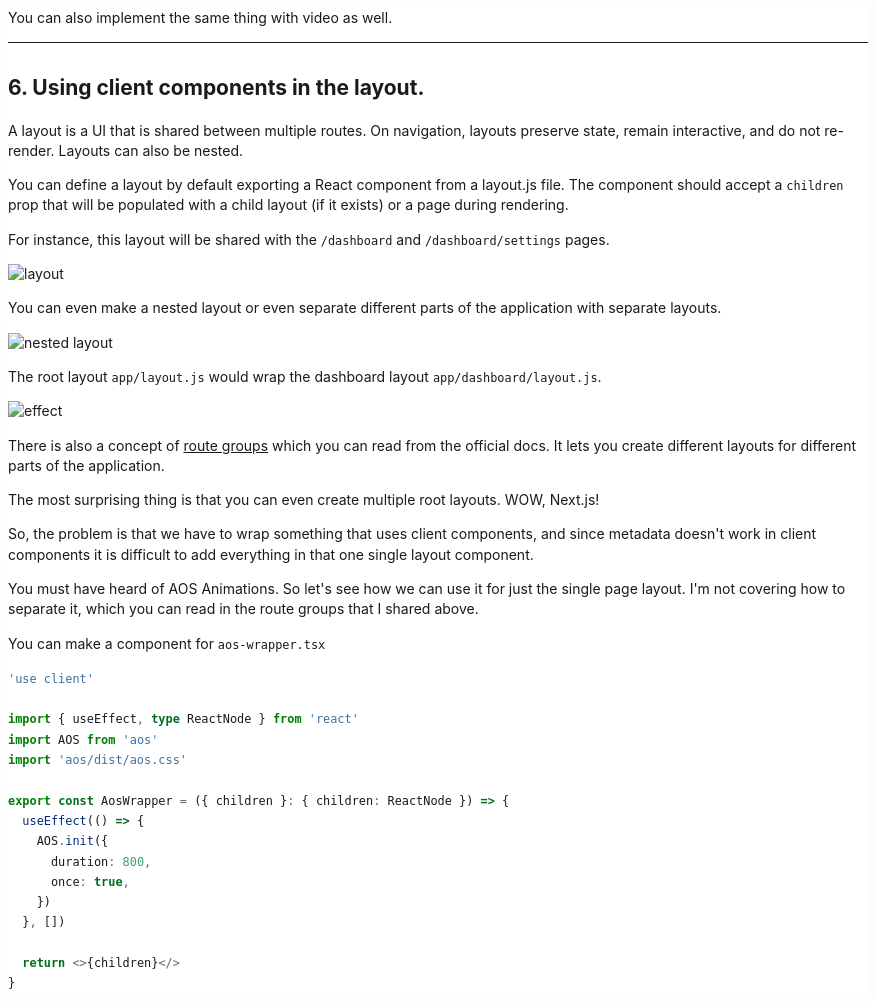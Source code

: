 You can also implement the same thing with video as well.

---

## 6. Using client components in the layout.

A layout is a UI that is shared between multiple routes. On navigation, layouts preserve state, remain interactive, and do not re-render. Layouts can also be nested.

You can define a layout by default exporting a React component from a layout.js file. The component should accept a `children` prop that will be populated with a child layout (if it exists) or a page during rendering.

For instance, this layout will be shared with the `/dashboard` and `/dashboard/settings` pages.

![layout](https://dev-to-uploads.s3.amazonaws.com/uploads/articles/goce66bgdo1exs1jirqx.png)

You can even make a nested layout or even separate different parts of the application with separate layouts.

![nested layout](https://dev-to-uploads.s3.amazonaws.com/uploads/articles/x0kgaqx30hkzfouy9oqv.png)

The root layout `app/layout.js` would wrap the dashboard layout `app/dashboard/layout.js`.

![effect](https://dev-to-uploads.s3.amazonaws.com/uploads/articles/670iphr5drsfdsuc4a3y.png)

There is also a concept of [route groups](https://nextjs.org/docs/app/building-your-application/routing/route-groups) which you can read from the official docs. It lets you create different layouts for different parts of the application. 

The most surprising thing is that you can even create multiple root layouts. WOW, Next.js!

So, the problem is that we have to wrap something that uses client components, and since metadata doesn't work in client components it is difficult to add everything in that one single layout component.

You must have heard of AOS Animations. So let's see how we can use it for just the single page layout. I'm not covering how to separate it, which you can read in the route groups that I shared above.

You can make a component for `aos-wrapper.tsx`
```typescript
'use client'

import { useEffect, type ReactNode } from 'react'
import AOS from 'aos'
import 'aos/dist/aos.css'

export const AosWrapper = ({ children }: { children: ReactNode }) => {
  useEffect(() => {
    AOS.init({
      duration: 800,
      once: true,
    })
  }, [])

  return <>{children}</>
}
```

